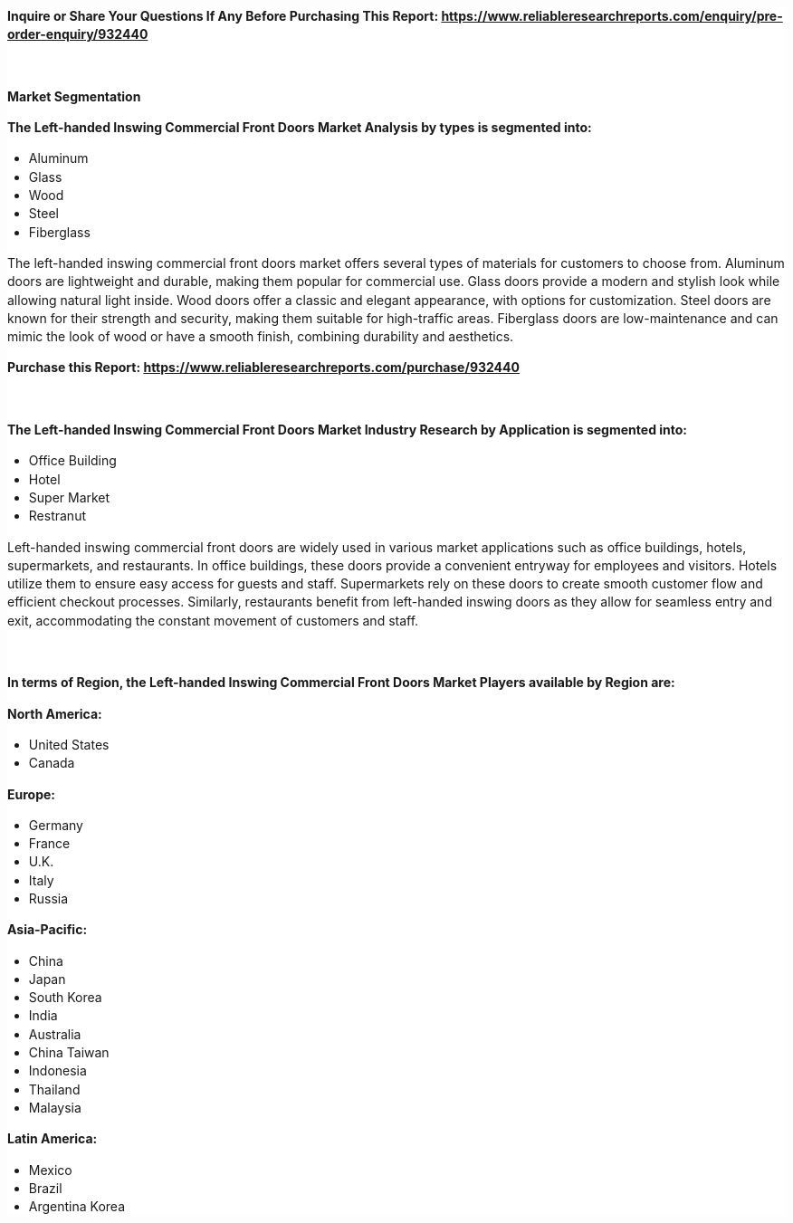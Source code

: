 <p><strong>Inquire or Share Your Questions If Any Before Purchasing This Report: <a href="https://www.reliableresearchreports.com/enquiry/pre-order-enquiry/932440">https://www.reliableresearchreports.com/enquiry/pre-order-enquiry/932440</a></strong></p>
<p>&nbsp;</p>
<p><strong>Market Segmentation</strong></p>
<p><strong>The Left-handed Inswing Commercial Front Doors Market Analysis by types is segmented into:</strong></p>
<p><ul><li>Aluminum</li><li>Glass</li><li>Wood</li><li>Steel</li><li>Fiberglass</li></ul></p>
<p><p>The left-handed inswing commercial front doors market offers several types of materials for customers to choose from. Aluminum doors are lightweight and durable, making them popular for commercial use. Glass doors provide a modern and stylish look while allowing natural light inside. Wood doors offer a classic and elegant appearance, with options for customization. Steel doors are known for their strength and security, making them suitable for high-traffic areas. Fiberglass doors are low-maintenance and can mimic the look of wood or have a smooth finish, combining durability and aesthetics.</p></p>
<p><strong>Purchase this Report:&nbsp;<a href="https://www.reliableresearchreports.com/purchase/932440">https://www.reliableresearchreports.com/purchase/932440</a></strong></p>
<p>&nbsp;</p>
<p><strong>The Left-handed Inswing Commercial Front Doors Market Industry Research by Application is segmented into:</strong></p>
<p><ul><li>Office Building</li><li>Hotel</li><li>Super Market</li><li>Restranut</li></ul></p>
<p><p>Left-handed inswing commercial front doors are widely used in various market applications such as office buildings, hotels, supermarkets, and restaurants. In office buildings, these doors provide a convenient entryway for employees and visitors. Hotels utilize them to ensure easy access for guests and staff. Supermarkets rely on these doors to create smooth customer flow and efficient checkout processes. Similarly, restaurants benefit from left-handed inswing doors as they allow for seamless entry and exit, accommodating the constant movement of customers and staff.</p></p>
<p>&nbsp;</p>
<p><strong>In terms of Region, the Left-handed Inswing Commercial Front Doors Market Players available by Region are:</strong></p>
<p>
    <p> <strong> North America: </strong>
        <ul>
            <li>United States</li>
            <li>Canada</li>
        </ul>
        </p> 
    <p> <strong> Europe: </strong>
        <ul>
            <li>Germany</li>
            <li>France</li>
            <li>U.K.</li>
            <li>Italy</li>
            <li>Russia</li>
        </ul>
        </p> 
    <p> <strong> Asia-Pacific: </strong>
        <ul>
            <li>China</li>
            <li>Japan</li>
            <li>South Korea</li>
            <li>India</li>
            <li>Australia</li>
            <li>China Taiwan</li>
            <li>Indonesia</li>
            <li>Thailand</li>
            <li>Malaysia</li>
        </ul>
        </p> 
    <p> <strong> Latin America: </strong>
        <ul>
            <li>Mexico</li>
            <li>Brazil</li>
            <li>Argentina Korea</li>
